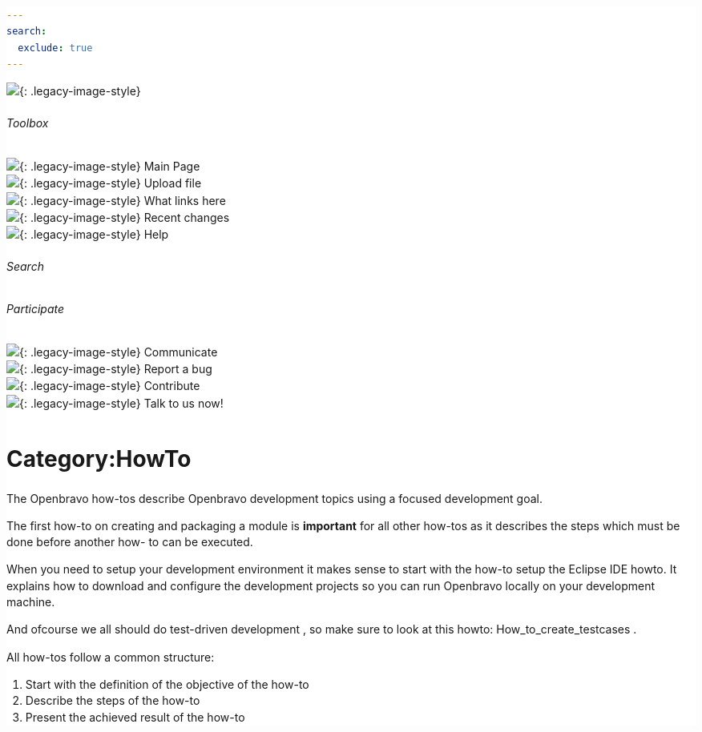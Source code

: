 ```yaml
---
search:
  exclude: true
---
```


![](skins/openbravo/images/social-blogs-sidebar-banner.png){: .legacy-image-style}

######  Toolbox

![](skins/openbravo/images/flecha1.jpg){: .legacy-image-style} Main Page  
![](skins/openbravo/images/flecha1.jpg){: .legacy-image-style} Upload file  
![](skins/openbravo/images/flecha1.jpg){: .legacy-image-style} What links here  
![](skins/openbravo/images/flecha1.jpg){: .legacy-image-style} Recent changes  
![](skins/openbravo/images/flecha1.jpg){: .legacy-image-style} Help  
  
  

######  Search

######  Participate

![](skins/openbravo/images/flecha1.jpg){: .legacy-image-style} Communicate  
![](skins/openbravo/images/flecha1.jpg){: .legacy-image-style} Report a bug  
![](skins/openbravo/images/flecha1.jpg){: .legacy-image-style} Contribute  
![](skins/openbravo/images/flecha1.jpg){: .legacy-image-style} Talk to us now!  

  

#  Category:HowTo

The Openbravo how-tos describe Openbravo development topics using a focused
development goal.

The  first how-to  on creating and packaging a module is **important** for all
other how-tos as it describes the steps which must be done before another how-
to can be executed.

When you need to setup your development environment it makes sense to start
with the  how-to setup the Eclipse IDE  howto. It explains how to download and
configure the development projects so you can run Openbravo locally on your
development machine.

And ofcourse we all should do  test-driven development  , so make sure to look
at this howto:  How_to_create_testcases  .

All how-tos follow a common structure:

  1. Start with the definition of the objective of the how-to 
  2. Describe the steps of the how-to 
  3. Present the achieved result of the how-to 
